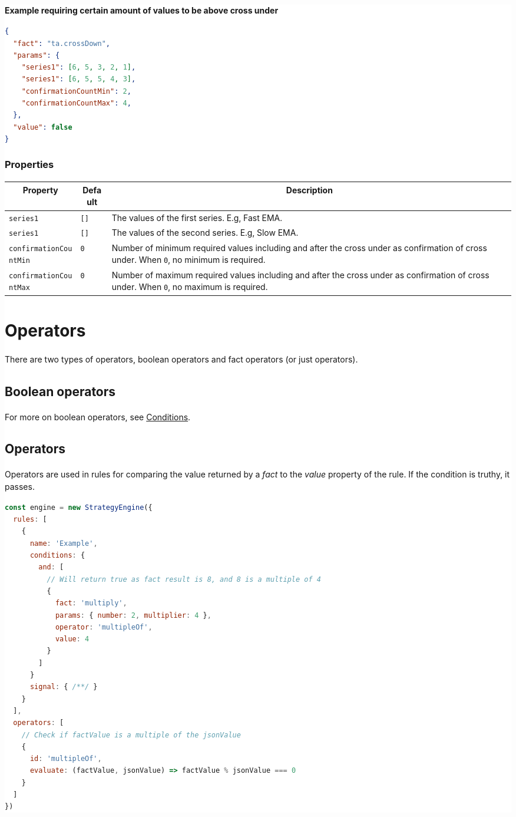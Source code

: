 **Example requiring certain amount of values to be above cross under**
```json
{
  "fact": "ta.crossDown",
  "params": {
    "series1": [6, 5, 3, 2, 1],
    "series1": [6, 5, 5, 4, 3],
    "confirmationCountMin": 2,
    "confirmationCountMax": 4,
  },
  "value": false
}
```

### Properties
Property              | Default  | Description
--------------------- | -------- | -----------
`series1`              | `[]`     | The values of the first series. E.g, Fast EMA.
`series1`              | `[]`     | The values of the second series. E.g, Slow EMA.
`confirmationCountMin` | `0`      | Number of minimum required values including and after the cross under as confirmation of cross under. When `0`, no minimum is required.
`confirmationCountMax` | `0`      | Number of maximum required values including and after the cross under as confirmation of cross under. When `0`, no maximum is required.


# Operators
There are two types of operators, boolean operators and fact operators (or just operators).


## Boolean operators
For more on boolean operators, see [Conditions](#conditions).

## Operators
Operators are used in rules for comparing the value returned by a _fact_ to the _value_ property of the rule. If the condition is truthy, it passes.

```javascript
const engine = new StrategyEngine({
  rules: [
    {
      name: 'Example',
      conditions: {
        and: [
          // Will return true as fact result is 8, and 8 is a multiple of 4
          {
            fact: 'multiply',
            params: { number: 2, multiplier: 4 },
            operator: 'multipleOf',
            value: 4
          }
        ]
      }
      signal: { /**/ }
    }
  ],
  operators: [
    // Check if factValue is a multiple of the jsonValue
    { 
      id: 'multipleOf', 
      evaluate: (factValue, jsonValue) => factValue % jsonValue === 0 
    }
  ]
})
```
